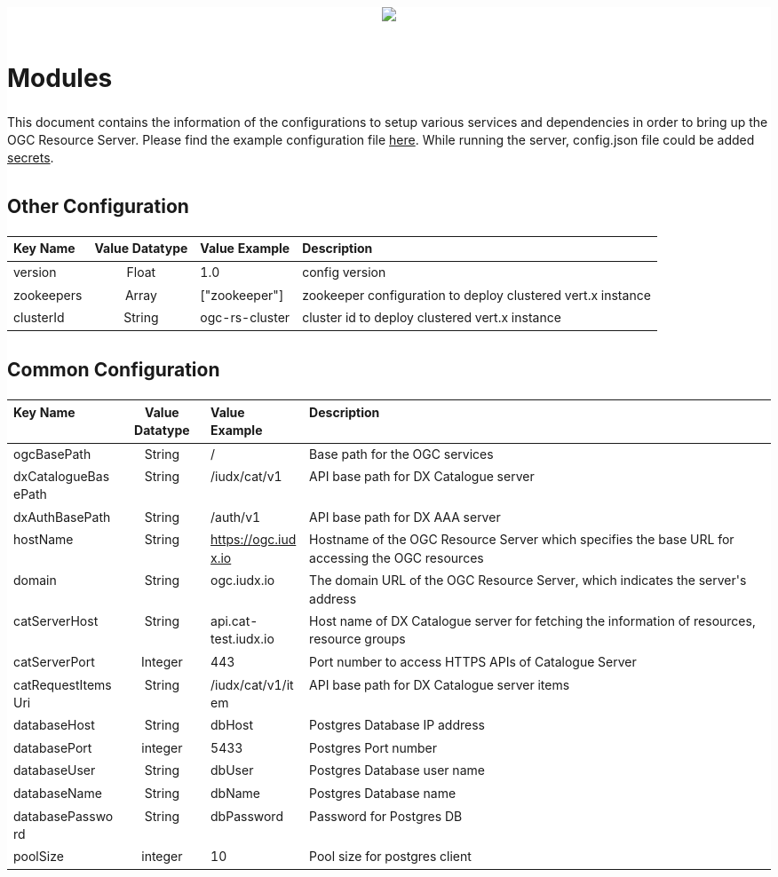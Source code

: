 <p align="center">
<img src="./cdpg.png" width="300">
</p>

# Modules
This document contains the information of the configurations to setup various services and dependencies in order to bring up the OGC Resource Server. 
Please find the example configuration file [here](https://github.com/datakaveri/ogc-resource-server/blob/main/example-config/config-example.json). While running the server, config.json file could
be added [secrets](./secrets/configs/dev.json).
## Other Configuration

| Key Name                          | Value Datatype | Value Example         | Description                                                                                      |
|:----------------------------------|:--------------:|:----------------------|:-------------------------------------------------------------------------------------------------|
| version                           |     Float      | 1.0                   | config version                                                                                   |
| zookeepers                        |     Array      | ["zookeeper"]         | zookeeper configuration to deploy clustered vert.x instance                                      |
| clusterId                         |     String     | ogc-rs-cluster        | cluster id to deploy clustered vert.x instance                                                   |

## Common Configuration

| Key Name                          | Value Datatype | Value Example         | Description                                                                                      |
|:----------------------------------|:--------------:|:----------------------|:-------------------------------------------------------------------------------------------------|
| ogcBasePath                       |     String     | /                     | Base path for the OGC services                                                                   |
| dxCatalogueBasePath               |     String     | /iudx/cat/v1          | API base path for DX Catalogue server                                                            |
| dxAuthBasePath                    |     String     | /auth/v1              | API base path for DX AAA server                                                                  |
| hostName                          |     String     | https://ogc.iudx.io   | Hostname of the OGC Resource Server which specifies the base URL for accessing the OGC resources |
| domain                            |     String     | ogc.iudx.io           | The domain URL of the OGC Resource Server, which indicates the server's address                  |
| catServerHost                     |     String     | api.cat-test.iudx.io  | Host name of DX Catalogue server for fetching the information of resources, resource groups      |
| catServerPort                     |    Integer     | 443                   | Port number to access HTTPS APIs of Catalogue Server                                             |
| catRequestItemsUri                |     String     | /iudx/cat/v1/item     | API base path for DX Catalogue server items                                                      |
| databaseHost                      |     String     | dbHost                | Postgres Database IP address                                                                     |
| databasePort                      |    integer     | 5433                  | Postgres Port number                                                                             |
| databaseUser                      |     String     | dbUser                | Postgres Database user name                                                                      |
| databaseName                      |     String     | dbName                | Postgres Database name                                                                           |
| databasePassword                  |     String     | dbPassword            | Password for Postgres DB                                                                         |
| poolSize                          |    integer     | 10                    | Pool size for postgres client                                                                    |
